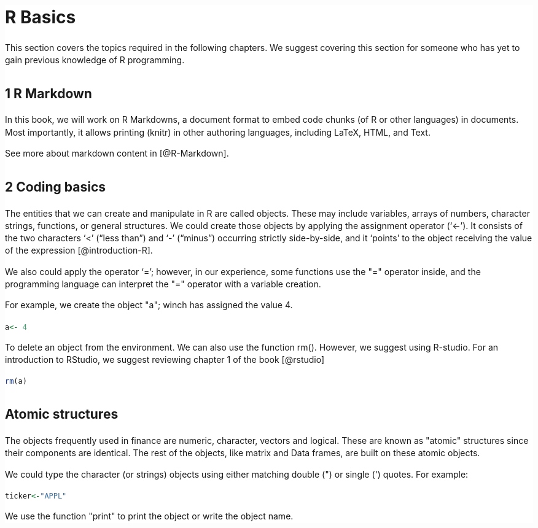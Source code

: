 # R Basics

This section covers the topics required in the following chapters. We suggest covering this section for someone who has yet to gain previous knowledge of R programming.


## 1 R Markdown

In this book, we will work on R Markdowns, a document format to embed code chunks (of R or other languages) in documents. Most importantly, it allows printing (knitr) in other authoring languages, including LaTeX, HTML, and Text.

See more about markdown content in [@R-Markdown]. 


## 2 Coding basics

The entities that we can create and manipulate in R are called objects. These may include variables, arrays of numbers, character strings, functions, or general structures. We could create those objects by applying the assignment operator (‘<-’). It consists of the two characters ‘<’ (“less than”) and ‘-’ (“minus”) occurring strictly side-by-side, and it ‘points’ to the object receiving the value of the expression [@introduction-R].  

We also could apply the operator ‘=’; however, in our experience, some functions use the "=" operator inside, and the programming language can interpret the "=" operator with a variable creation.

For example, we create the object "a"; winch has assigned the value 4. 

```r
a<- 4 
```


To delete an object from the environment. We can also use the function rm(). However, we suggest using R-studio. For an introduction to RStudio, we suggest reviewing chapter 1 of the book [@rstudio]

```r
rm(a)
```

## Atomic structures

The objects frequently used in finance are numeric, character, vectors and logical. These are known as "atomic" structures since their components are identical. The rest of the objects, like matrix and Data frames, are built on these atomic objects.

We could type the character (or strings) objects using either matching double (") or single (') quotes. For example:


```r
ticker<-"APPL" 
```

We use the function "print" to print the object or write the object name.

